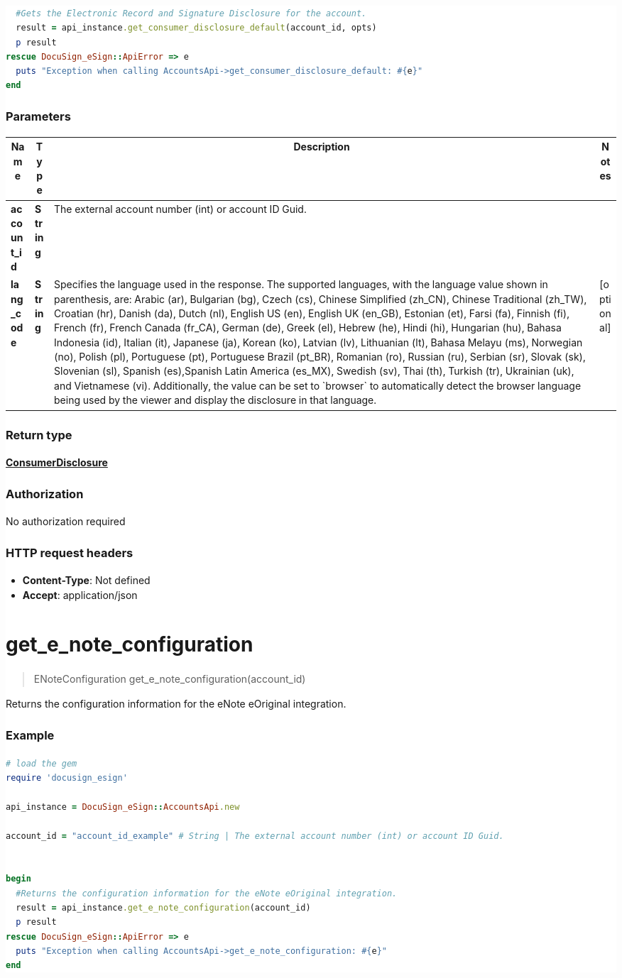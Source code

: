 ```ruby
  #Gets the Electronic Record and Signature Disclosure for the account.
  result = api_instance.get_consumer_disclosure_default(account_id, opts)
  p result
rescue DocuSign_eSign::ApiError => e
  puts "Exception when calling AccountsApi->get_consumer_disclosure_default: #{e}"
end
```

### Parameters

Name | Type | Description  | Notes
------------- | ------------- | ------------- | -------------
 **account_id** | **String**| The external account number (int) or account ID Guid. | 
 **lang_code** | **String**| Specifies the language used in the response. The supported languages, with the language value shown in parenthesis, are: Arabic (ar), Bulgarian (bg), Czech (cs), Chinese Simplified (zh_CN), Chinese Traditional (zh_TW), Croatian (hr), Danish (da), Dutch (nl), English US (en), English UK (en_GB), Estonian (et), Farsi (fa), Finnish (fi), French (fr), French Canada (fr_CA), German (de), Greek (el), Hebrew (he), Hindi (hi), Hungarian (hu), Bahasa Indonesia (id), Italian (it), Japanese (ja), Korean (ko), Latvian (lv), Lithuanian (lt), Bahasa Melayu (ms), Norwegian (no), Polish (pl), Portuguese (pt), Portuguese Brazil (pt_BR), Romanian (ro), Russian (ru), Serbian (sr), Slovak (sk), Slovenian (sl), Spanish (es),Spanish Latin America (es_MX), Swedish (sv), Thai (th), Turkish (tr), Ukrainian (uk), and Vietnamese (vi).  Additionally, the value can be set to &#x60;browser&#x60; to automatically detect the browser language being used by the viewer and display the disclosure in that language.  | [optional] 

### Return type

[**ConsumerDisclosure**](ConsumerDisclosure.md)

### Authorization

No authorization required

### HTTP request headers

 - **Content-Type**: Not defined
 - **Accept**: application/json



# **get_e_note_configuration**
> ENoteConfiguration get_e_note_configuration(account_id)

Returns the configuration information for the eNote eOriginal integration.

### Example
```ruby
# load the gem
require 'docusign_esign'

api_instance = DocuSign_eSign::AccountsApi.new

account_id = "account_id_example" # String | The external account number (int) or account ID Guid.


begin
  #Returns the configuration information for the eNote eOriginal integration.
  result = api_instance.get_e_note_configuration(account_id)
  p result
rescue DocuSign_eSign::ApiError => e
  puts "Exception when calling AccountsApi->get_e_note_configuration: #{e}"
end
```
